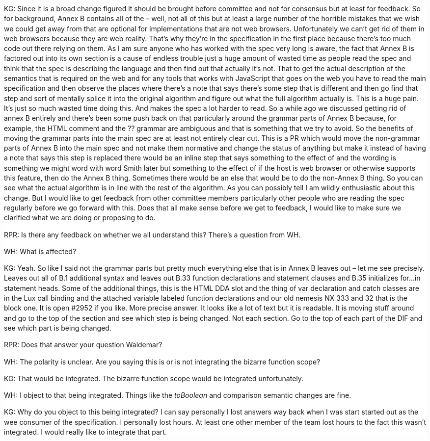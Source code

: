 KG: Since it is a broad change figured it should be brought before committee and not for consensus but at least for feedback. So for background, Annex B contains all of the – well, not all of this but at least a large number of the horrible mistakes that we wish we could get away from that are optional for implementations that are not web browsers. Unfortunately we can’t get rid of them in web browsers because they are web reality. That’s why they’re in the specification in the first place because there’s too much code out there relying on them. As I am sure anyone who has worked with the spec very long is aware, the fact that Annex B is factored out into its own section is a cause of endless trouble just a huge amount of wasted time as people read the spec and think that the spec is describing the language and then find out that actually it’s not. That to get the actual description of the semantics that is required on the web and for any tools that works with JavaScript that goes on the web you have to read the main specification and then observe the places where there’s a note that says there’s some step that is different and then go find that step and sort of mentally splice it into the original algorithm and figure out what the full algorithm actually is. This is a huge pain. It’s just so much wasted time doing this. And makes the spec a lot harder to read. So a while ago we discussed getting rid of annex B entirely and there’s been some push back on that particularly around the grammar parts of Annex B because, for example, the HTML comment and the ?? grammar are ambiguous and that is something that we try to avoid. So the benefits of moving the grammar parts into the main spec are at least not entirely clear cut. This is a PR which would move the non-grammar parts of Annex B into the main spec and not make them normative and change the status of anything but make it instead of having a note that says this step is replaced there would be an inline step that says something to the effect of and the wording is something we might word with word Smith later but something to the effect of if the host is web browser or otherwise supports this feature, then do the Annex B thing. Sometimes there would be an else that would be to do the non-Annex B thing. So you can see what the actual algorithm is in line with the rest of the algorithm. As you can possibly tell I am wildly enthusiastic about this change. But I would like to get feedback from other committee members particularly other people who are reading the spec regularly before we go forward with this. Does that all make sense before we get to feedback, I would like to make sure we clarified what we are doing or proposing to do.

RPR: Is there any feedback on whether we all understand this?
There’s a question from WH.

WH: What is affected?

KG: Yeah. So like I said not the grammar parts but pretty much everything else that is in Annex B leaves out – let me see precisely. Leaves out all of B.1 additional syntax and leaves out B.33 function declarations and statement clauses and B.35 initializes for…in statement heads. Some of the additional things, this is the HTML DDA slot and the thing of var declaration and catch classes are in the Lux call binding and the attached variable labeled function declarations and our old nemesis NX 333 and 32 that is the block one. It is open #2952 if you like. More precise answer. It looks like a lot of text but it is readable. It is moving stuff around and go to the top of the section and see which step is being changed. Not each section. Go to the top of each part of the DIF and see which part is being changed.

RPR: Does that answer your question Waldemar?

WH: The polarity is unclear. Are you saying this is or is not integrating the bizarre function scope?

KG: That would be integrated. The bizarre function scope would be integrated unfortunately.

WH: I object to that being integrated. Things like the *toBoolean* and comparison semantic changes are fine.

KG: Why do you object to this being integrated? I can say personally I lost answers way back when I was start started out as the wee consumer of the specification. I personally lost hours. At least one other member of the team lost hours to the fact this wasn’t integrated. I would really like to integrate that part.

